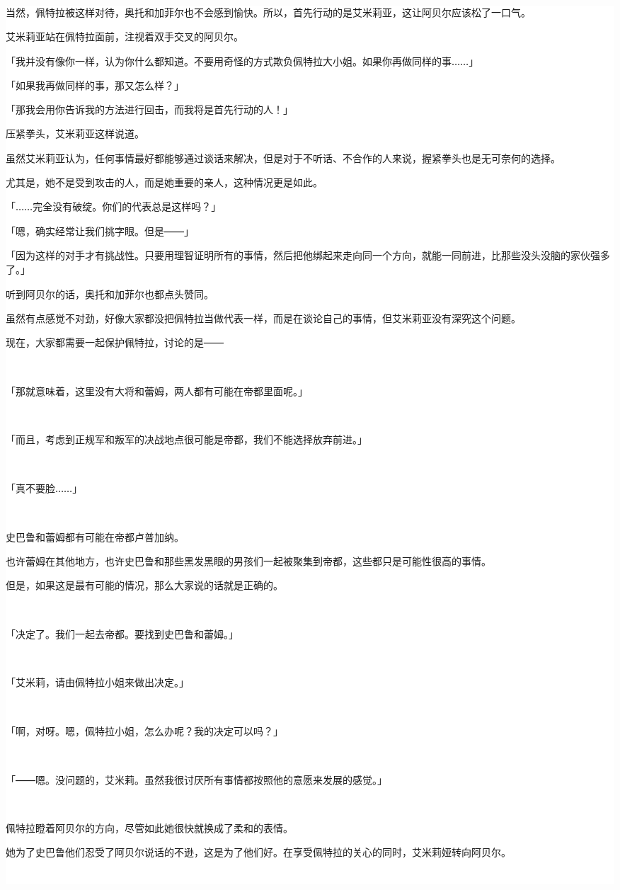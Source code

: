 当然，佩特拉被这样对待，奥托和加菲尔也不会感到愉快。所以，首先行动的是艾米莉亚，这让阿贝尔应该松了一口气。

艾米莉亚站在佩特拉面前，注视着双手交叉的阿贝尔。

「我并没有像你一样，认为你什么都知道。不要用奇怪的方式欺负佩特拉大小姐。如果你再做同样的事……」

「如果我再做同样的事，那又怎么样？」

「那我会用你告诉我的方法进行回击，而我将是首先行动的人！」

压紧拳头，艾米莉亚这样说道。

虽然艾米莉亚认为，任何事情最好都能够通过谈话来解决，但是对于不听话、不合作的人来说，握紧拳头也是无可奈何的选择。

尤其是，她不是受到攻击的人，而是她重要的亲人，这种情况更是如此。

「……完全没有破绽。你们的代表总是这样吗？」

「嗯，确实经常让我们挑字眼。但是——」

「因为这样的对手才有挑战性。只要用理智证明所有的事情，然后把他绑起来走向同一个方向，就能一同前进，比那些没头没脑的家伙强多了。」

听到阿贝尔的话，奥托和加菲尔也都点头赞同。

虽然有点感觉不对劲，好像大家都没把佩特拉当做代表一样，而是在谈论自己的事情，但艾米莉亚没有深究这个问题。

现在，大家都需要一起保护佩特拉，讨论的是——

　

「那就意味着，这里没有大将和蕾姆，两人都有可能在帝都里面呢。」

　

「而且，考虑到正规军和叛军的决战地点很可能是帝都，我们不能选择放弃前进。」

　

「真不要脸……」

　

史巴鲁和蕾姆都有可能在帝都卢普加纳。

也许蕾姆在其他地方，也许史巴鲁和那些黑发黑眼的男孩们一起被聚集到帝都，这些都只是可能性很高的事情。

但是，如果这是最有可能的情况，那么大家说的话就是正确的。

　

「决定了。我们一起去帝都。要找到史巴鲁和蕾姆。」

　

「艾米莉，请由佩特拉小姐来做出决定。」

　

「啊，对呀。嗯，佩特拉小姐，怎么办呢？我的决定可以吗？」

　

「——嗯。没问题的，艾米莉。虽然我很讨厌所有事情都按照他的意愿来发展的感觉。」

　

佩特拉瞪着阿贝尔的方向，尽管如此她很快就换成了柔和的表情。

她为了史巴鲁他们忍受了阿贝尔说话的不逊，这是为了他们好。在享受佩特拉的关心的同时，艾米莉娅转向阿贝尔。

　